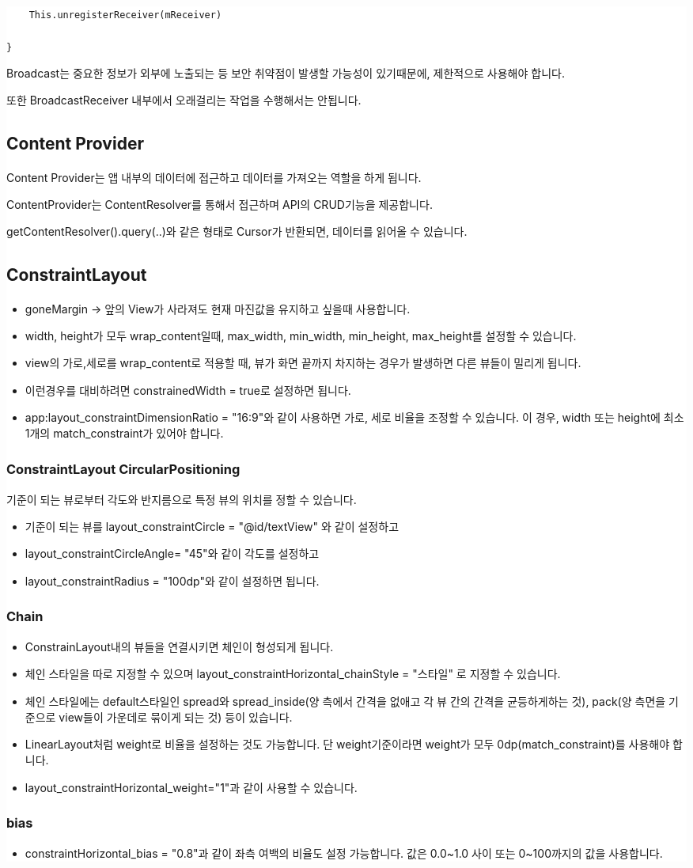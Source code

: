 ```
	This.unregisterReceiver(mReceiver)
	
}
```
Broadcast는 중요한 정보가 외부에 노출되는 등 보안 취약점이 발생할 가능성이 있기때문에, 제한적으로 사용해야 합니다.

또한 BroadcastReceiver 내부에서 오래걸리는 작업을 수행해서는 안됩니다.



## Content Provider

Content Provider는 앱 내부의 데이터에 접근하고 데이터를 가져오는 역할을 하게 됩니다.

ContentProvider는 ContentResolver를 통해서 접근하며 API의 CRUD기능을 제공합니다.

getContentResolver().query(..)와 같은 형태로 Cursor가 반환되면, 데이터를 읽어올 수 있습니다.

## ConstraintLayout

- goneMargin -> 앞의 View가 사라져도 현재 마진값을 유지하고 싶을때 사용합니다.

- width, height가 모두 wrap_content일때, max_width, min_width, min_height, max_height를 설정할 수 있습니다.

- view의 가로,세로를 wrap_content로 적용할 때, 뷰가 화면 끝까지 차지하는 경우가 발생하면 다른 뷰들이 밀리게 됩니다.

- 이런경우를 대비하려면 constrainedWidth = true로 설정하면 됩니다.

- app:layout_constraintDimensionRatio = "16:9"와 같이 사용하면 가로, 세로 비율을 조정할 수 있습니다. 이 경우, width 또는 height에 최소 1개의 match_constraint가 있어야 합니다.

### ConstraintLayout CircularPositioning

기준이 되는 뷰로부터 각도와 반지름으로 특정 뷰의 위치를 정할 수 있습니다.

- 기준이 되는 뷰를 layout_constraintCircle = "@id/textView" 와 같이 설정하고

- layout_constraintCircleAngle= "45"와 같이 각도를 설정하고

- layout_constraintRadius = "100dp"와 같이 설정하면 됩니다.

### Chain

- ConstrainLayout내의 뷰들을 연결시키면 체인이 형성되게 됩니다.

- 체인 스타일을 따로 지정할 수 있으며 layout_constraintHorizontal_chainStyle = "스타일" 로 지정할 수 있습니다.

- 체인 스타일에는 default스타일인 spread와 spread_inside(양 측에서 간격을 없애고 각 뷰 간의 간격을 균등하게하는 것), pack(양 측면을 기준으로 view들이 가운데로 묶이게 되는 것) 등이 있습니다.

- LinearLayout처럼 weight로 비율을 설정하는 것도 가능합니다. 단 weight기준이라면 weight가 모두 0dp(match_constraint)를 사용해야 합니다.

- layout_constraintHorizontal_weight="1"과 같이 사용할 수 있습니다.

### bias

- constraintHorizontal_bias = "0.8"과 같이 좌측 여백의 비율도 설정 가능합니다. 값은 0.0~1.0 사이 또는 0~100까지의 값을 사용합니다.
